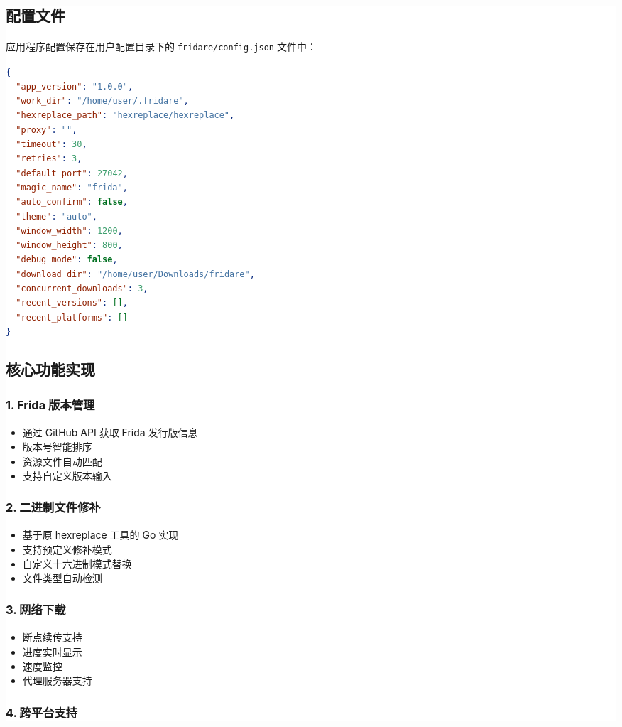 ## 配置文件

应用程序配置保存在用户配置目录下的 `fridare/config.json` 文件中：

```json
{
  "app_version": "1.0.0",
  "work_dir": "/home/user/.fridare",
  "hexreplace_path": "hexreplace/hexreplace",
  "proxy": "",
  "timeout": 30,
  "retries": 3,
  "default_port": 27042,
  "magic_name": "frida",
  "auto_confirm": false,
  "theme": "auto",
  "window_width": 1200,
  "window_height": 800,
  "debug_mode": false,
  "download_dir": "/home/user/Downloads/fridare",
  "concurrent_downloads": 3,
  "recent_versions": [],
  "recent_platforms": []
}
```

## 核心功能实现

### 1. Frida 版本管理

- 通过 GitHub API 获取 Frida 发行版信息
- 版本号智能排序
- 资源文件自动匹配
- 支持自定义版本输入

### 2. 二进制文件修补

- 基于原 hexreplace 工具的 Go 实现
- 支持预定义修补模式
- 自定义十六进制模式替换
- 文件类型自动检测

### 3. 网络下载

- 断点续传支持
- 进度实时显示
- 速度监控
- 代理服务器支持

### 4. 跨平台支持
